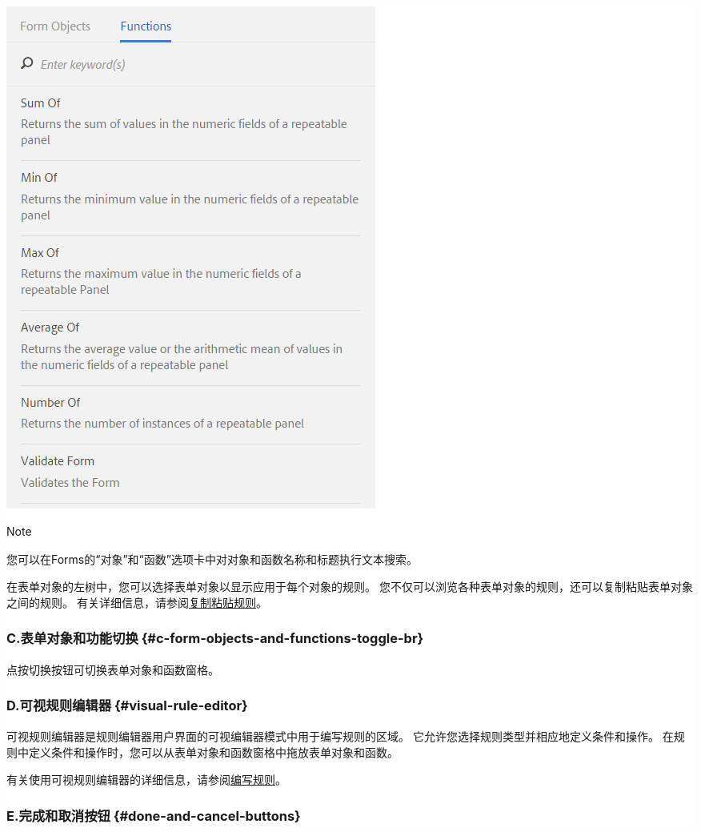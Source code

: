 ![函数选项卡](assets/functions.png)

>[!NOTE]
>
>您可以在Forms的“对象”和“函数”选项卡中对对象和函数名称和标题执行文本搜索。

在表单对象的左树中，您可以选择表单对象以显示应用于每个对象的规则。 您不仅可以浏览各种表单对象的规则，还可以复制粘贴表单对象之间的规则。 有关详细信息，请参阅[复制粘贴规则](rule-editor.md#p-copy-paste-rules-p)。

### C.表单对象和功能切换 {#c-form-objects-and-functions-toggle-br}

点按切换按钮可切换表单对象和函数窗格。

### D.可视规则编辑器 {#visual-rule-editor}

可视规则编辑器是规则编辑器用户界面的可视编辑器模式中用于编写规则的区域。 它允许您选择规则类型并相应地定义条件和操作。 在规则中定义条件和操作时，您可以从表单对象和函数窗格中拖放表单对象和函数。

有关使用可视规则编辑器的详细信息，请参阅[编写规则](rule-editor.md#p-write-rules-p)。


### E.完成和取消按钮 {#done-and-cancel-buttons}
